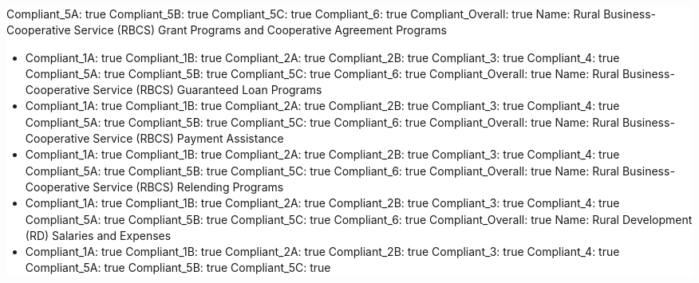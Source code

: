   Compliant_5A: true
  Compliant_5B: true
  Compliant_5C: true
  Compliant_6: true
  Compliant_Overall: true
  Name: Rural Business-Cooperative Service (RBCS) Grant Programs and Cooperative Agreement
    Programs
- Compliant_1A: true
  Compliant_1B: true
  Compliant_2A: true
  Compliant_2B: true
  Compliant_3: true
  Compliant_4: true
  Compliant_5A: true
  Compliant_5B: true
  Compliant_5C: true
  Compliant_6: true
  Compliant_Overall: true
  Name: Rural Business-Cooperative Service (RBCS) Guaranteed Loan Programs
- Compliant_1A: true
  Compliant_1B: true
  Compliant_2A: true
  Compliant_2B: true
  Compliant_3: true
  Compliant_4: true
  Compliant_5A: true
  Compliant_5B: true
  Compliant_5C: true
  Compliant_6: true
  Compliant_Overall: true
  Name: Rural Business-Cooperative Service (RBCS) Payment Assistance
- Compliant_1A: true
  Compliant_1B: true
  Compliant_2A: true
  Compliant_2B: true
  Compliant_3: true
  Compliant_4: true
  Compliant_5A: true
  Compliant_5B: true
  Compliant_5C: true
  Compliant_6: true
  Compliant_Overall: true
  Name: Rural Business-Cooperative Service (RBCS) Relending Programs
- Compliant_1A: true
  Compliant_1B: true
  Compliant_2A: true
  Compliant_2B: true
  Compliant_3: true
  Compliant_4: true
  Compliant_5A: true
  Compliant_5B: true
  Compliant_5C: true
  Compliant_6: true
  Compliant_Overall: true
  Name: Rural Development (RD) Salaries and Expenses
- Compliant_1A: true
  Compliant_1B: true
  Compliant_2A: true
  Compliant_2B: true
  Compliant_3: true
  Compliant_4: true
  Compliant_5A: true
  Compliant_5B: true
  Compliant_5C: true